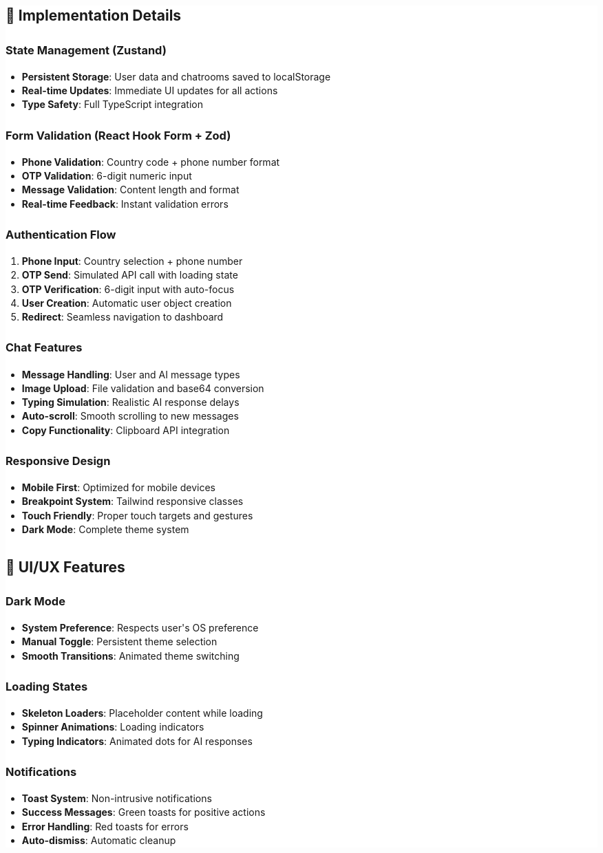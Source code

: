 ## 🔧 Implementation Details

### State Management (Zustand)
- **Persistent Storage**: User data and chatrooms saved to localStorage
- **Real-time Updates**: Immediate UI updates for all actions
- **Type Safety**: Full TypeScript integration

### Form Validation (React Hook Form + Zod)
- **Phone Validation**: Country code + phone number format
- **OTP Validation**: 6-digit numeric input
- **Message Validation**: Content length and format
- **Real-time Feedback**: Instant validation errors

### Authentication Flow
1. **Phone Input**: Country selection + phone number
2. **OTP Send**: Simulated API call with loading state
3. **OTP Verification**: 6-digit input with auto-focus
4. **User Creation**: Automatic user object creation
5. **Redirect**: Seamless navigation to dashboard

### Chat Features
- **Message Handling**: User and AI message types
- **Image Upload**: File validation and base64 conversion
- **Typing Simulation**: Realistic AI response delays
- **Auto-scroll**: Smooth scrolling to new messages
- **Copy Functionality**: Clipboard API integration

### Responsive Design
- **Mobile First**: Optimized for mobile devices
- **Breakpoint System**: Tailwind responsive classes
- **Touch Friendly**: Proper touch targets and gestures
- **Dark Mode**: Complete theme system

## 🎨 UI/UX Features

### Dark Mode
- **System Preference**: Respects user's OS preference
- **Manual Toggle**: Persistent theme selection
- **Smooth Transitions**: Animated theme switching

### Loading States
- **Skeleton Loaders**: Placeholder content while loading
- **Spinner Animations**: Loading indicators
- **Typing Indicators**: Animated dots for AI responses

### Notifications
- **Toast System**: Non-intrusive notifications
- **Success Messages**: Green toasts for positive actions
- **Error Handling**: Red toasts for errors
- **Auto-dismiss**: Automatic cleanup
